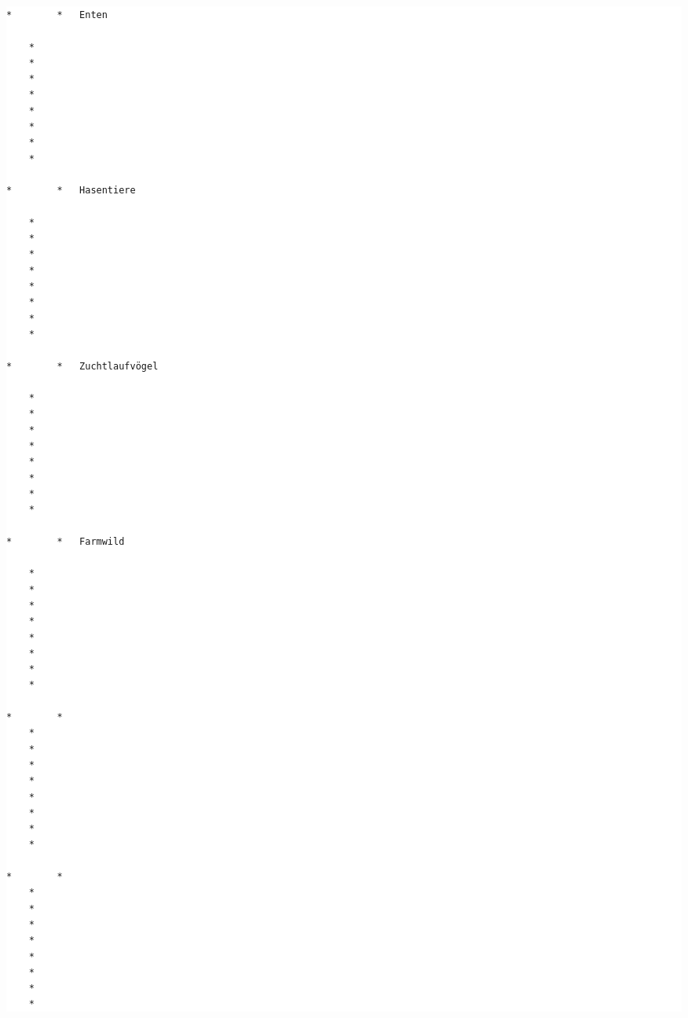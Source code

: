     *        *   Enten

        *
        *
        *
        *
        *
        *
        *
        *

    *        *   Hasentiere

        *
        *
        *
        *
        *
        *
        *
        *

    *        *   Zuchtlaufvögel

        *
        *
        *
        *
        *
        *
        *
        *

    *        *   Farmwild

        *
        *
        *
        *
        *
        *
        *
        *

    *        *
        *
        *
        *
        *
        *
        *
        *
        *

    *        *
        *
        *
        *
        *
        *
        *
        *
        *
